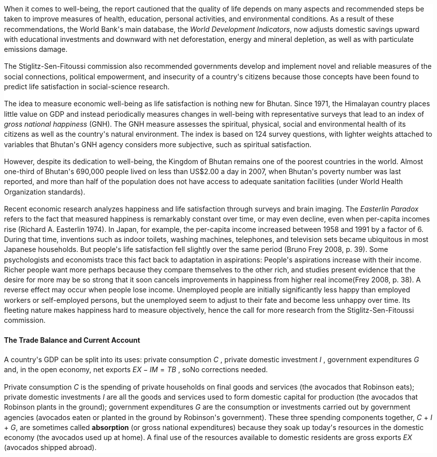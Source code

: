 When it comes to well-being, the report cautioned that the quality of life depends on many aspects and recommended steps be taken to improve measures of health, education, personal activities, and environmental conditions. As a result of these recommendations, the World Bank's main database, the *World Development Indicators*, now adjusts domestic savings upward with educational investments and downward with net deforestation, energy and mineral depletion, as well as with particulate emissions damage.

The Stiglitz-Sen-Fitoussi commission also recommended governments develop and implement novel and reliable measures of the social connections, political empowerment, and insecurity of a country's citizens because those concepts have been found to predict life satisfaction in social-science research.

The idea to measure economic well-being as life satisfaction is nothing new for Bhutan. Since 1971, the Himalayan country places little value on GDP and instead periodically measures changes in well-being with representative surveys that lead to an index of *gross national happiness* (GNH). The GNH measure assesses the spiritual, physical, social and environmental health of its citizens as well as the country's natural environment. The index is based on 124 survey questions, with lighter weights attached to variables that Bhutan's GNH agency considers more subjective, such as spiritual satisfaction.

However, despite its dedication to well-being, the Kingdom of Bhutan remains one of the poorest countries in the world. Almost one-third of Bhutan's 690,000 people lived on less than US\$2.00 a day in 2007, when Bhutan's poverty number was last reported, and more than half of the population does not have access to adequate sanitation facilities (under World Health Organization standards).

Recent economic research analyzes happiness and life satisfaction through surveys and brain imaging. The *Easterlin Paradox* refers to the fact that measured happiness is remarkably constant over time, or may even decline, even when per-capita incomes rise (Richard A. Easterlin 1974). In Japan, for example, the per-capita income increased between 1958 and 1991 by a factor of 6. During that time, inventions such as indoor toilets, washing machines, telephones, and television sets became ubiquitous in most Japanese households. But people's life satisfaction fell slightly over the same period (Bruno Frey 2008, p. 39). Some psychologists and economists trace this fact back to adaptation in aspirations: People's aspirations increase with their income. Richer people want more perhaps because they compare themselves to the other rich, and studies present evidence that the desire for more may be so strong that it soon cancels improvements in happiness from higher real income(Frey 2008, p. 38). A reverse effect may occur when people lose income. Unemployed people are initially significantly less happy than employed workers or self-employed persons, but the unemployed seem to adjust to their fate and become less unhappy over time. Its fleeting nature makes happiness hard to measure objectively, hence the call for more research from the Stiglitz-Sen-Fitoussi commission.

#### **The Trade Balance and Current Account**

A country's GDP can be split into its uses: private consumption  $C$ , private domestic investment  $I$ , government expenditures  $G$  and, in the open economy, net exports  $EX - IM = TB$ , soNo corrections needed.

Private consumption *C* is the spending of private households on final goods and services (the avocados that Robinson eats); private domestic investments *I* are all the goods and services used to form domestic capital for production (the avocados that Robinson plants in the ground); government expenditures *G* are the consumption or investments carried out by government agencies (avocados eaten or planted in the ground by Robinson's government). These three spending components together, *C* + *I* + *G*, are sometimes called **absorption** (or gross national expenditures) because they soak up today's resources in the domestic economy (the avocados used up at home). A final use of the resources available to domestic residents are gross exports *EX* (avocados shipped abroad).
